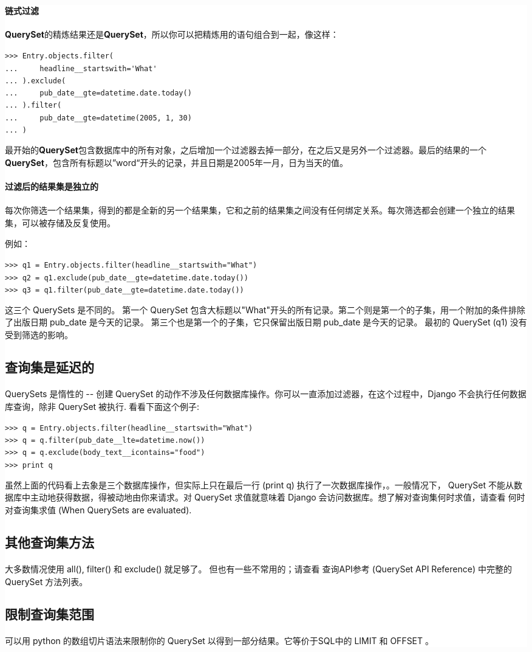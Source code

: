 #### 链式过滤 ####

**QuerySet**的精炼结果还是**QuerySet**，所以你可以把精炼用的语句组合到一起，像这样：

```
>>> Entry.objects.filter(
...     headline__startswith='What'
... ).exclude(
...     pub_date__gte=datetime.date.today()
... ).filter(
...     pub_date__gte=datetime(2005, 1, 30)
... )
```

最开始的**QuerySet**包含数据库中的所有对象，之后增加一个过滤器去掉一部分，在之后又是另外一个过滤器。最后的结果的一个**QuerySet**，包含所有标题以”word“开头的记录，并且日期是2005年一月，日为当天的值。

#### 过滤后的结果集是独立的 ####

每次你筛选一个结果集，得到的都是全新的另一个结果集，它和之前的结果集之间没有任何绑定关系。每次筛选都会创建一个独立的结果集，可以被存储及反复使用。

例如：

```
>>> q1 = Entry.objects.filter(headline__startswith="What")
>>> q2 = q1.exclude(pub_date__gte=datetime.date.today())
>>> q3 = q1.filter(pub_date__gte=datetime.date.today())
```

这三个 QuerySets 是不同的。 第一个 QuerySet 包含大标题以"What"开头的所有记录。第二个则是第一个的子集，用一个附加的条件排除了出版日期 pub_date 是今天的记录。 第三个也是第一个的子集，它只保留出版日期 pub_date 是今天的记录。 最初的 QuerySet (q1) 没有受到筛选的影响。

## 查询集是延迟的 ##

QuerySets 是惰性的 -- 创建 QuerySet 的动作不涉及任何数据库操作。你可以一直添加过滤器，在这个过程中，Django 不会执行任何数据库查询，除非 QuerySet 被执行. 看看下面这个例子:

```
>>> q = Entry.objects.filter(headline__startswith="What")
>>> q = q.filter(pub_date__lte=datetime.now())
>>> q = q.exclude(body_text__icontains="food")
>>> print q
```

虽然上面的代码看上去象是三个数据库操作，但实际上只在最后一行 (print q) 执行了一次数据库操作，。一般情况下， QuerySet 不能从数据库中主动地获得数据，得被动地由你来请求。对 QuerySet 求值就意味着 Django 会访问数据库。想了解对查询集何时求值，请查看 何时对查询集求值 (When QuerySets are evaluated).

## 其他查询集方法  ##

大多数情况使用 all(), filter() 和 exclude() 就足够了。 但也有一些不常用的；请查看 查询API参考 (QuerySet API Reference) 中完整的 QuerySet 方法列表。

## 限制查询集范围 ##

可以用 python 的数组切片语法来限制你的 QuerySet 以得到一部分结果。它等价于SQL中的 LIMIT 和 OFFSET 。
